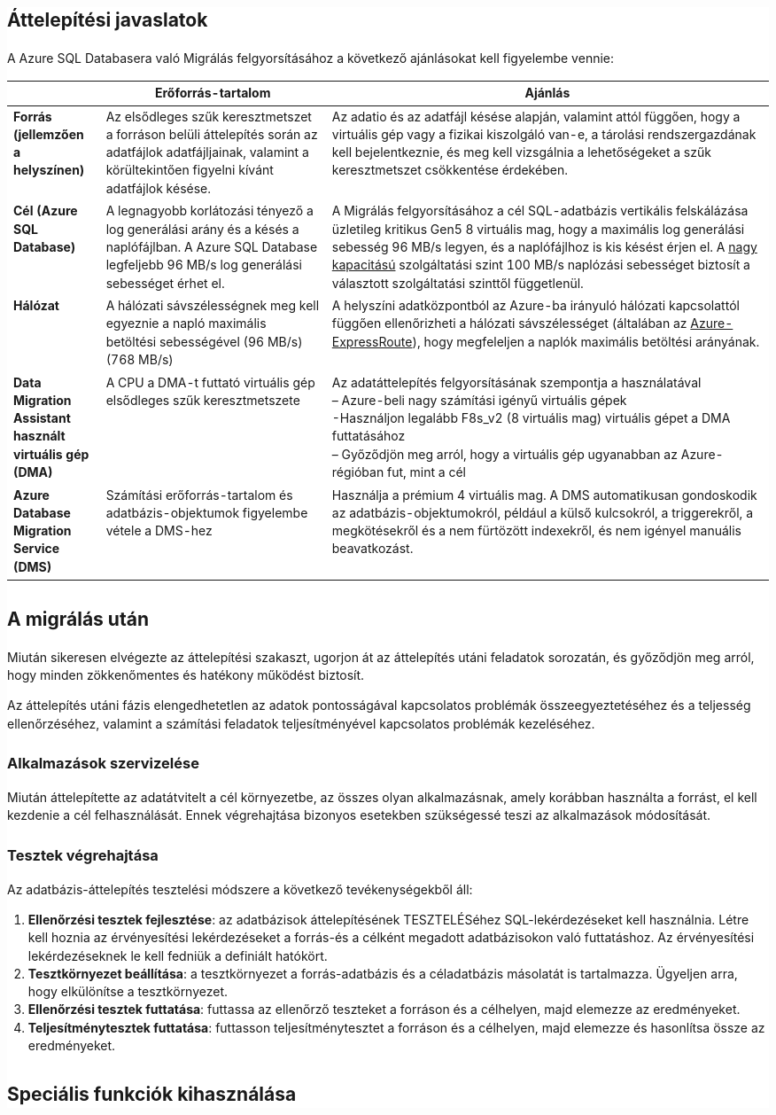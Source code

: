 ## <a name="migration-recommendations"></a>Áttelepítési javaslatok

A Azure SQL Databasera való Migrálás felgyorsításához a következő ajánlásokat kell figyelembe vennie:

|  | Erőforrás-tartalom | Ajánlás |
|--|--|--|
| **Forrás (jellemzően a helyszínen)** |Az elsődleges szűk keresztmetszet a forráson belüli áttelepítés során az adatfájlok adatfájljainak, valamint a körültekintően figyelni kívánt adatfájlok késése.  |Az adatio és az adatfájl késése alapján, valamint attól függően, hogy a virtuális gép vagy a fizikai kiszolgáló van-e, a tárolási rendszergazdának kell bejelentkeznie, és meg kell vizsgálnia a lehetőségeket a szűk keresztmetszet csökkentése érdekében. |
|**Cél (Azure SQL Database)**|A legnagyobb korlátozási tényező a log generálási arány és a késés a naplófájlban. A Azure SQL Database legfeljebb 96 MB/s log generálási sebességet érhet el. | A Migrálás felgyorsításához a cél SQL-adatbázis vertikális felskálázása üzletileg kritikus Gen5 8 virtuális mag, hogy a maximális log generálási sebesség 96 MB/s legyen, és a naplófájlhoz is kis késést érjen el. A [nagy kapacitású](../../database/service-tier-hyperscale.md) szolgáltatási szint 100 MB/s naplózási sebességet biztosít a választott szolgáltatási szinttől függetlenül. |
|**Hálózat** |A hálózati sávszélességnek meg kell egyeznie a napló maximális betöltési sebességével (96 MB/s) (768 MB/s) |A helyszíni adatközpontból az Azure-ba irányuló hálózati kapcsolattól függően ellenőrizheti a hálózati sávszélességet (általában az [Azure-ExpressRoute](../../../expressroute/expressroute-introduction.md#bandwidth-options)), hogy megfeleljen a naplók maximális betöltési arányának. |
|**Data Migration Assistant használt virtuális gép (DMA)** |A CPU a DMA-t futtató virtuális gép elsődleges szűk keresztmetszete |Az adatáttelepítés felgyorsításának szempontja a használatával </br>– Azure-beli nagy számítási igényű virtuális gépek </br>-Használjon legalább F8s_v2 (8 virtuális mag) virtuális gépet a DMA futtatásához </br>– Győződjön meg arról, hogy a virtuális gép ugyanabban az Azure-régióban fut, mint a cél |
|**Azure Database Migration Service (DMS)** |Számítási erőforrás-tartalom és adatbázis-objektumok figyelembe vétele a DMS-hez |Használja a prémium 4 virtuális mag. A DMS automatikusan gondoskodik az adatbázis-objektumokról, például a külső kulcsokról, a triggerekről, a megkötésekről és a nem fürtözött indexekről, és nem igényel manuális beavatkozást.  |


## <a name="post-migration"></a>A migrálás után

Miután sikeresen elvégezte az áttelepítési szakaszt, ugorjon át az áttelepítés utáni feladatok sorozatán, és győződjön meg arról, hogy minden zökkenőmentes és hatékony működést biztosít. 

Az áttelepítés utáni fázis elengedhetetlen az adatok pontosságával kapcsolatos problémák összeegyeztetéséhez és a teljesség ellenőrzéséhez, valamint a számítási feladatok teljesítményével kapcsolatos problémák kezeléséhez. 

### <a name="remediate-applications"></a>Alkalmazások szervizelése 

Miután áttelepítette az adatátvitelt a cél környezetbe, az összes olyan alkalmazásnak, amely korábban használta a forrást, el kell kezdenie a cél felhasználását. Ennek végrehajtása bizonyos esetekben szükségessé teszi az alkalmazások módosítását.

### <a name="perform-tests"></a>Tesztek végrehajtása

Az adatbázis-áttelepítés tesztelési módszere a következő tevékenységekből áll:

1. **Ellenőrzési tesztek fejlesztése**: az adatbázisok áttelepítésének TESZTELÉSéhez SQL-lekérdezéseket kell használnia. Létre kell hoznia az érvényesítési lekérdezéseket a forrás-és a célként megadott adatbázisokon való futtatáshoz. Az érvényesítési lekérdezéseknek le kell fedniük a definiált hatókört.
1. **Tesztkörnyezet beállítása**: a tesztkörnyezet a forrás-adatbázis és a céladatbázis másolatát is tartalmazza. Ügyeljen arra, hogy elkülönítse a tesztkörnyezet.
1. **Ellenőrzési tesztek futtatása**: futtassa az ellenőrző teszteket a forráson és a célhelyen, majd elemezze az eredményeket.
1. **Teljesítménytesztek futtatása**: futtasson teljesítménytesztet a forráson és a célhelyen, majd elemezze és hasonlítsa össze az eredményeket.


## <a name="leverage-advanced-features"></a>Speciális funkciók kihasználása 
